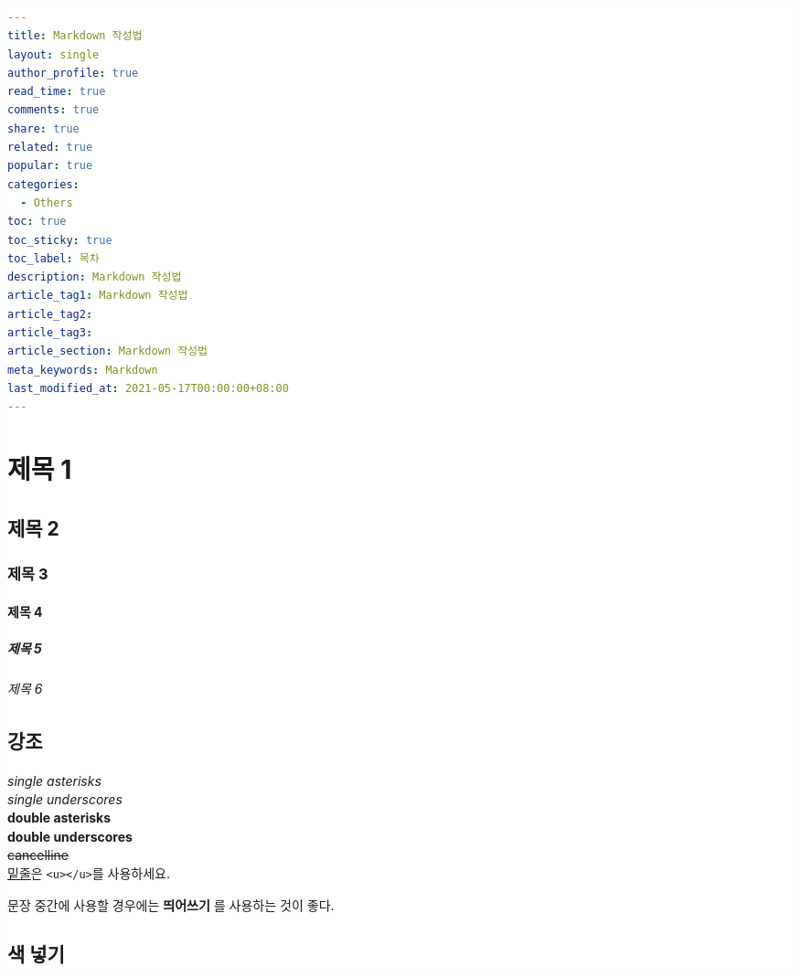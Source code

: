 ```yaml
---
title: Markdown 작성법
layout: single
author_profile: true
read_time: true
comments: true
share: true
related: true
popular: true
categories:
  - Others
toc: true
toc_sticky: true
toc_label: 목차
description: Markdown 작성법
article_tag1: Markdown 작성법
article_tag2:
article_tag3:
article_section: Markdown 작성법
meta_keywords: Markdown
last_modified_at: 2021-05-17T00:00:00+08:00
---
```


# 제목 1

## 제목 2

### 제목 3

#### 제목 4

##### 제목 5

###### 제목 6

## 강조

_single asterisks_  
_single underscores_  
**double asterisks**  
**double underscores**  
~~cancelline~~  
<u>밑줄</u>은 `<u></u>`를 사용하세요.

문장 중간에 사용할 경우에는 **띄어쓰기** 를 사용하는 것이 좋다.

## 색 넣기
